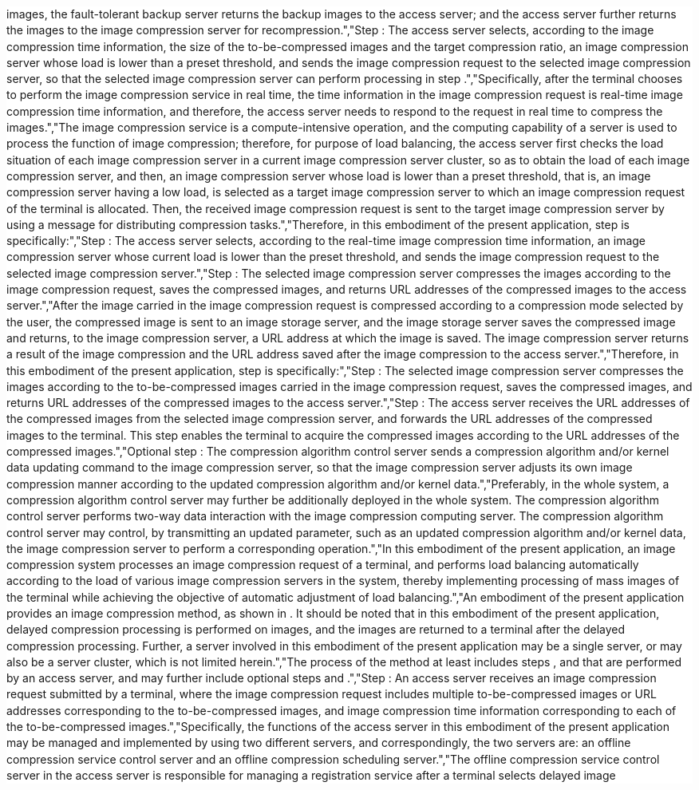 images, the fault-tolerant backup server returns the backup images to the access server; and the access server further returns the images to the image compression server for recompression.","Step : The access server selects, according to the image compression time information, the size of the to-be-compressed images and the target compression ratio, an image compression server whose load is lower than a preset threshold, and sends the image compression request to the selected image compression server, so that the selected image compression server can perform processing in step .","Specifically, after the terminal chooses to perform the image compression service in real time, the time information in the image compression request is real-time image compression time information, and therefore, the access server needs to respond to the request in real time to compress the images.","The image compression service is a compute-intensive operation, and the computing capability of a server is used to process the function of image compression; therefore, for purpose of load balancing, the access server first checks the load situation of each image compression server in a current image compression server cluster, so as to obtain the load of each image compression server, and then, an image compression server whose load is lower than a preset threshold, that is, an image compression server having a low load, is selected as a target image compression server to which an image compression request of the terminal is allocated. Then, the received image compression request is sent to the target image compression server by using a message for distributing compression tasks.","Therefore, in this embodiment of the present application, step  is specifically:","Step : The access server selects, according to the real-time image compression time information, an image compression server whose current load is lower than the preset threshold, and sends the image compression request to the selected image compression server.","Step : The selected image compression server compresses the images according to the image compression request, saves the compressed images, and returns URL addresses of the compressed images to the access server.","After the image carried in the image compression request is compressed according to a compression mode selected by the user, the compressed image is sent to an image storage server, and the image storage server saves the compressed image and returns, to the image compression server, a URL address at which the image is saved. The image compression server returns a result of the image compression and the URL address saved after the image compression to the access server.","Therefore, in this embodiment of the present application, step  is specifically:","Step : The selected image compression server compresses the images according to the to-be-compressed images carried in the image compression request, saves the compressed images, and returns URL addresses of the compressed images to the access server.","Step : The access server receives the URL addresses of the compressed images from the selected image compression server, and forwards the URL addresses of the compressed images to the terminal. This step enables the terminal to acquire the compressed images according to the URL addresses of the compressed images.","Optional step : The compression algorithm control server sends a compression algorithm and\/or kernel data updating command to the image compression server, so that the image compression server adjusts its own image compression manner according to the updated compression algorithm and\/or kernel data.","Preferably, in the whole system, a compression algorithm control server may further be additionally deployed in the whole system. The compression algorithm control server performs two-way data interaction with the image compression computing server. The compression algorithm control server may control, by transmitting an updated parameter, such as an updated compression algorithm and\/or kernel data, the image compression server to perform a corresponding operation.","In this embodiment of the present application, an image compression system processes an image compression request of a terminal, and performs load balancing automatically according to the load of various image compression servers in the system, thereby implementing processing of mass images of the terminal while achieving the objective of automatic adjustment of load balancing.","An embodiment of the present application provides an image compression method, as shown in . It should be noted that in this embodiment of the present application, delayed compression processing is performed on images, and the images are returned to a terminal after the delayed compression processing. Further, a server involved in this embodiment of the present application may be a single server, or may also be a server cluster, which is not limited herein.","The process of the method at least includes steps ,  and  that are performed by an access server, and may further include optional steps  and .","Step : An access server receives an image compression request submitted by a terminal, where the image compression request includes multiple to-be-compressed images or URL addresses corresponding to the to-be-compressed images, and image compression time information corresponding to each of the to-be-compressed images.","Specifically, the functions of the access server in this embodiment of the present application may be managed and implemented by using two different servers, and correspondingly, the two servers are: an offline compression service control server and an offline compression scheduling server.","The offline compression service control server in the access server is responsible for managing a registration service after a terminal selects delayed image
